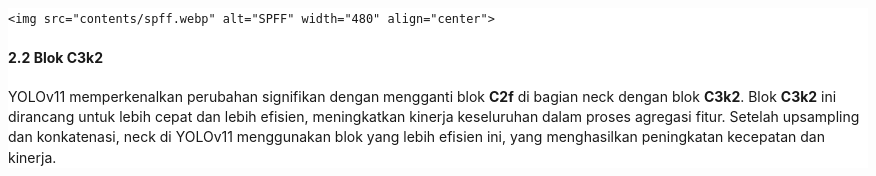     <img src="contents/spff.webp" alt="SPFF" width="480" align="center">
</div>

#### 2.2 Blok C3k2

YOLOv11 memperkenalkan perubahan signifikan dengan mengganti blok **C2f** di bagian neck dengan blok **C3k2**. Blok **C3k2** ini dirancang untuk lebih cepat dan lebih efisien, meningkatkan kinerja keseluruhan dalam proses agregasi fitur. Setelah upsampling dan konkatenasi, neck di YOLOv11 menggunakan blok yang lebih efisien ini, yang menghasilkan peningkatan kecepatan dan kinerja.

<p align="center">